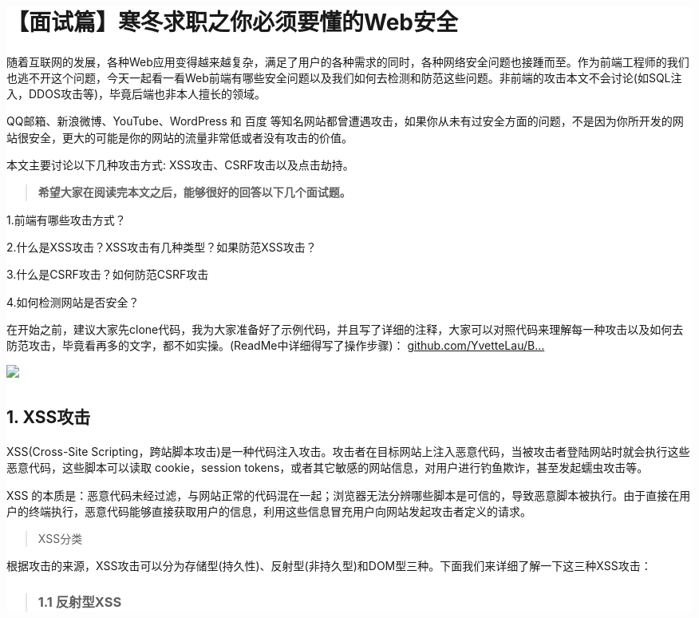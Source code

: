 # 【面试篇】寒冬求职之你必须要懂的Web安全 #

随着互联网的发展，各种Web应用变得越来越复杂，满足了用户的各种需求的同时，各种网络安全问题也接踵而至。作为前端工程师的我们也逃不开这个问题，今天一起看一看Web前端有哪些安全问题以及我们如何去检测和防范这些问题。非前端的攻击本文不会讨论(如SQL注入，DDOS攻击等)，毕竟后端也非本人擅长的领域。

QQ邮箱、新浪微博、YouTube、WordPress 和 百度 等知名网站都曾遭遇攻击，如果你从未有过安全方面的问题，不是因为你所开发的网站很安全，更大的可能是你的网站的流量非常低或者没有攻击的价值。

本文主要讨论以下几种攻击方式: XSS攻击、CSRF攻击以及点击劫持。

> 
> 
> 
> **希望大家在阅读完本文之后，能够很好的回答以下几个面试题。**
> 
> 

1.前端有哪些攻击方式？

2.什么是XSS攻击？XSS攻击有几种类型？如果防范XSS攻击？

3.什么是CSRF攻击？如何防范CSRF攻击

4.如何检测网站是否安全？

在开始之前，建议大家先clone代码，我为大家准备好了示例代码，并且写了详细的注释，大家可以对照代码来理解每一种攻击以及如何去防范攻击，毕竟看再多的文字，都不如实操。(ReadMe中详细得写了操作步骤)： [github.com/YvetteLau/B…]( https://link.juejin.im?target=https%3A%2F%2Fgithub.com%2FYvetteLau%2FBlog%2Ftree%2Fmaster%2FSecurity )

![](https://user-gold-cdn.xitu.io/2019/5/11/16aa69598156339c?imageView2/0/w/1280/h/960/ignore-error/1)

## 1. XSS攻击 ##

XSS(Cross-Site Scripting，跨站脚本攻击)是一种代码注入攻击。攻击者在目标网站上注入恶意代码，当被攻击者登陆网站时就会执行这些恶意代码，这些脚本可以读取 cookie，session tokens，或者其它敏感的网站信息，对用户进行钓鱼欺诈，甚至发起蠕虫攻击等。

XSS 的本质是：恶意代码未经过滤，与网站正常的代码混在一起；浏览器无法分辨哪些脚本是可信的，导致恶意脚本被执行。由于直接在用户的终端执行，恶意代码能够直接获取用户的信息，利用这些信息冒充用户向网站发起攻击者定义的请求。

> 
> 
> 
> XSS分类
> 
> 

根据攻击的来源，XSS攻击可以分为存储型(持久性)、反射型(非持久型)和DOM型三种。下面我们来详细了解一下这三种XSS攻击：

> 
> 
> 
> ### 1.1 反射型XSS ###
> 
> 
